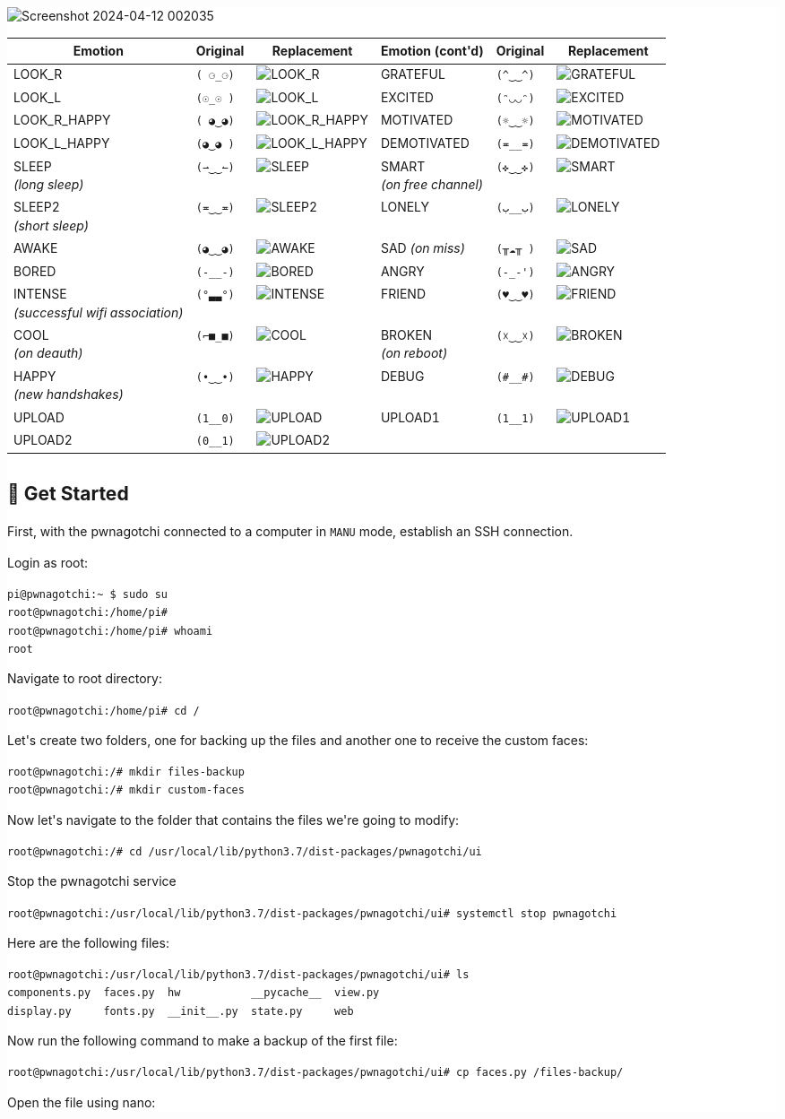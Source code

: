 ![Screenshot 2024-04-12 002035](https://github.com/exosever/hologotchi/assets/50787424/2cba6105-2b84-4f18-a88d-a0972ca0b307)

| Emotion                                       | Original | Replacement                       | Emotion (cont'd)                | Original | Replacement                 |
| --------------------------------------------- | -------- | --------------------------------- | ------------------------------- | -------- | --------------------------- |
| LOOK_R                                        | `( ⚆_⚆)` | ![LOOK_R](https://github.com/exosever/hologotchi/assets/50787424/6dfa505d-792d-49f3-98e3-1cfd689449ef)            | GRATEFUL                        | `(^‿‿^)` | ![GRATEFUL](https://github.com/exosever/hologotchi/assets/50787424/a485233f-b59e-49a2-9c73-feea46a7dd84)   |
| LOOK_L                                        | `(☉_☉ )` | ![LOOK_L](https://github.com/exosever/hologotchi/assets/50787424/9101ce7d-291d-4192-ba92-42525424d636)             | EXCITED                         | `(ᵔ◡◡ᵔ)` | ![EXCITED](https://github.com/exosever/hologotchi/assets/50787424/13c53f5e-5e90-4118-b75a-8ebee02deff9)     |
| LOOK_R_HAPPY                                  | `( ◕‿◕)` | ![LOOK_R_HAPPY](https://github.com/exosever/hologotchi/assets/50787424/e1eb90ac-ee77-4847-b96c-6f2fcdbe5290) | MOTIVATED                       | `(☼‿‿☼)` | ![MOTIVATED](https://github.com/exosever/hologotchi/assets/50787424/842f02fd-9fab-4821-9b09-5b9e35e3bb4c) |
| LOOK_L_HAPPY                                  | `(◕‿◕ )` | ![LOOK_L_HAPPY](https://github.com/exosever/hologotchi/assets/50787424/e10c980d-8a69-4a66-868d-327f272a69b8) | DEMOTIVATED                     | `(≖__≖)` | ![DEMOTIVATED](https://github.com/exosever/hologotchi/assets/50787424/bcc8970b-bae3-462c-9eeb-0d66a3303baa)        |
| SLEEP <br/> _(long sleep)_                    | `(⇀‿‿↼)` | ![SLEEP](https://github.com/exosever/hologotchi/assets/50787424/c43f591b-b8cd-417e-a38e-3577c79d1016)             | SMART <br/> _(on free channel)_ | `(✜‿‿✜)` | ![SMART](https://github.com/exosever/hologotchi/assets/50787424/f6ffc271-76d1-452b-8f00-ea0e2b9db0fa)        |
| SLEEP2 <br/> _(short sleep)_                  | `(≖‿‿≖)` | ![SLEEP2](https://github.com/exosever/hologotchi/assets/50787424/685c9cb1-86d2-4e5f-a42f-ebcf8fc23f4b)             | LONELY                          | `(ب__ب)` | ![LONELY](https://github.com/exosever/hologotchi/assets/50787424/ee70f2b6-eb88-41b6-aa06-b0dafeca2d2d)       |
| AWAKE                                         | `(◕‿‿◕)` | ![AWAKE](https://github.com/exosever/hologotchi/assets/50787424/f90e575d-d61f-4b4c-89fd-36e2d80369c2)              | SAD _(on miss)_                 | `(╥☁╥ )` | ![SAD](https://github.com/exosever/hologotchi/assets/50787424/19f3bc42-a719-4d0c-a573-987654d1b23a)             |
| BORED                                         | `(-__-)` | ![BORED](https://github.com/exosever/hologotchi/assets/50787424/7885a168-99c1-493d-9d3d-18446eb2ca03)               | ANGRY                           | `(-_-')` | ![ANGRY](https://github.com/exosever/hologotchi/assets/50787424/53433363-ffcc-47eb-8e4e-aff215ded205)        |
| INTENSE <br/> _(successful wifi association)_ | `(°▃▃°)` | ![INTENSE](https://github.com/exosever/hologotchi/assets/50787424/6da621f2-ab55-444a-8428-0f9fdba79150)          | FRIEND                          | `(♥‿‿♥)` | ![FRIEND](https://github.com/exosever/hologotchi/assets/50787424/f0297e4a-d129-4bea-96f3-f48b599e44e1)    |
| COOL <br/> _(on deauth)_                      | `(⌐■_■)` | ![COOL](https://github.com/exosever/hologotchi/assets/50787424/7e7836ff-6468-4041-a65e-66b048044c17)            | BROKEN <br/> _(on reboot)_      | `(☓‿‿☓)` | ![BROKEN](https://github.com/exosever/hologotchi/assets/50787424/6b8828bd-d653-426b-ae1e-e9fb6bbb79e0)      |
| HAPPY <br/> _(new handshakes)_                | `(•‿‿•)` | ![HAPPY](https://github.com/exosever/hologotchi/assets/50787424/e7750190-f23b-4e3e-8ee7-f08e7dc2d45e)              | DEBUG <br/>                     | `(#__#)` | ![DEBUG](https://github.com/exosever/hologotchi/assets/50787424/d0f408cf-5faf-4c2e-bc77-481aa22a2bd4)        |
| UPLOAD                                        | `(1__0)` | ![UPLOAD](https://github.com/exosever/hologotchi/assets/50787424/3f65cee6-f033-40f8-9f5a-460422a0bfe7)            | UPLOAD1                         | `(1__1)` | ![UPLOAD1](https://github.com/exosever/hologotchi/assets/50787424/5fc42249-211e-4893-baf6-95ba01c9915a)   |
| UPLOAD2                                       | `(0__1)` | ![UPLOAD2](https://github.com/exosever/hologotchi/assets/50787424/676455ce-af84-4d3c-8190-d2dab42aef8b)         |


## :bookmark_tabs: Get Started

First, with the pwnagotchi connected to a computer in `MANU` mode, establish an SSH connection.

Login as root:
```console
pi@pwnagotchi:~ $ sudo su
root@pwnagotchi:/home/pi#
root@pwnagotchi:/home/pi# whoami
root
```
Navigate to root directory:
```console
root@pwnagotchi:/home/pi# cd /
```
Let's create two folders, one for backing up the files and another one to receive the custom faces:
```console
root@pwnagotchi:/# mkdir files-backup
root@pwnagotchi:/# mkdir custom-faces
```
Now let's navigate to the folder that contains the files we're going to modify:
```console
root@pwnagotchi:/# cd /usr/local/lib/python3.7/dist-packages/pwnagotchi/ui
```
Stop the pwnagotchi service
```console
root@pwnagotchi:/usr/local/lib/python3.7/dist-packages/pwnagotchi/ui# systemctl stop pwnagotchi
```
Here are the following files:
```console
root@pwnagotchi:/usr/local/lib/python3.7/dist-packages/pwnagotchi/ui# ls
components.py  faces.py  hw           __pycache__  view.py
display.py     fonts.py  __init__.py  state.py     web
```
Now run the following command to make a backup of the first file:
```console
root@pwnagotchi:/usr/local/lib/python3.7/dist-packages/pwnagotchi/ui# cp faces.py /files-backup/
```
Open the file using nano: